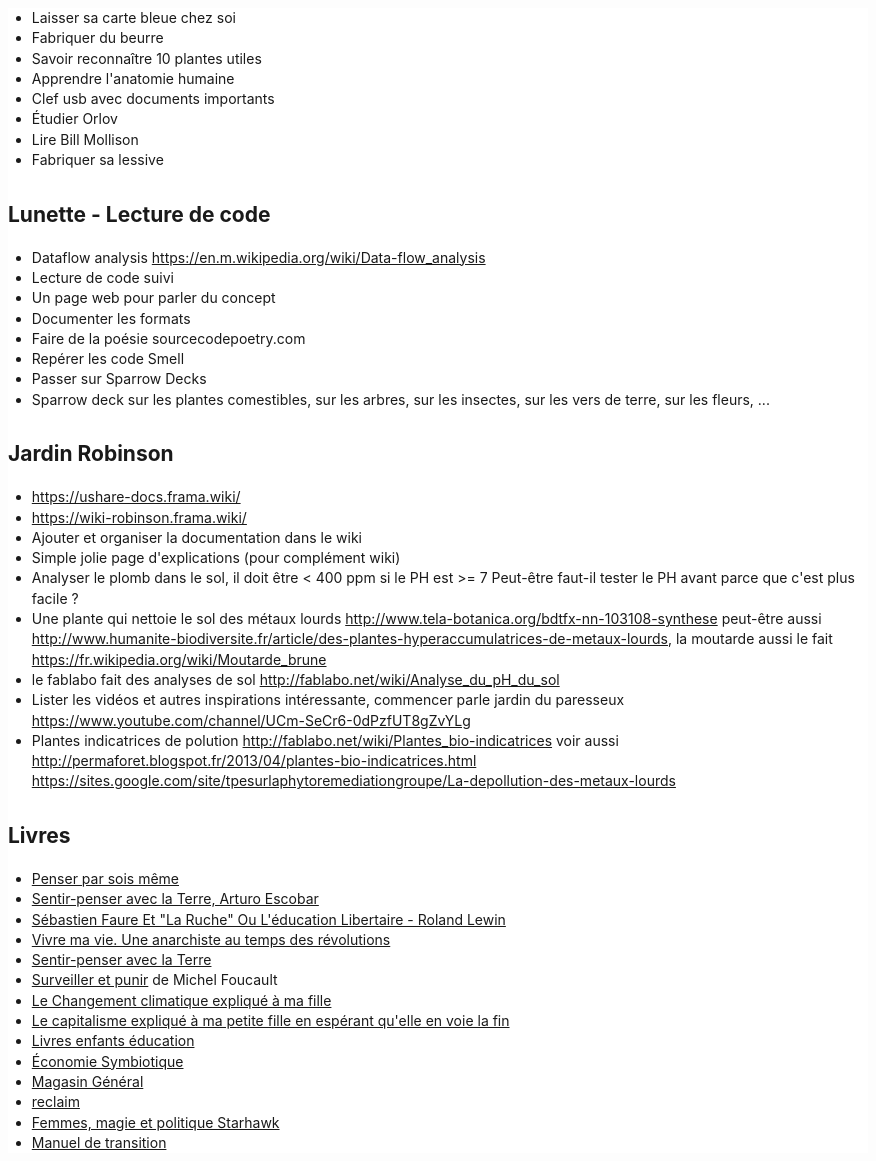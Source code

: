 - Laisser sa carte bleue chez soi
- Fabriquer du beurre
- Savoir reconnaître 10 plantes utiles
- Apprendre l'anatomie humaine
- Clef usb avec documents importants
- Étudier Orlov
- Lire Bill Mollison
- Fabriquer sa lessive

## Lunette - Lecture de code

* Dataflow analysis  https://en.m.wikipedia.org/wiki/Data-flow_analysis
* Lecture de code suivi
* Un page web pour parler du concept
* Documenter les formats
* Faire de la poésie sourcecodepoetry.com
* Repérer les code Smell
* Passer sur Sparrow Decks
* Sparrow deck sur les plantes comestibles, sur les arbres, sur les insectes, sur les vers de terre, sur les fleurs, ...

## Jardin Robinson

* https://ushare-docs.frama.wiki/
* https://wiki-robinson.frama.wiki/
* Ajouter et organiser la documentation dans le wiki
* Simple jolie page d'explications (pour complément wiki)
* Analyser le plomb dans le sol, il doit être < 400 ppm si le PH est >= 7 Peut-être faut-il tester le PH avant parce que c'est plus facile ?
* Une plante qui nettoie le sol des métaux lourds http://www.tela-botanica.org/bdtfx-nn-103108-synthese peut-être aussi http://www.humanite-biodiversite.fr/article/des-plantes-hyperaccumulatrices-de-metaux-lourds, la moutarde aussi le fait https://fr.wikipedia.org/wiki/Moutarde_brune
* le fablabo fait des analyses de sol http://fablabo.net/wiki/Analyse_du_pH_du_sol
* Lister les vidéos et autres inspirations intéressante, commencer parle jardin du paresseux https://www.youtube.com/channel/UCm-SeCr6-0dPzfUT8gZvYLg
* Plantes indicatrices de polution http://fablabo.net/wiki/Plantes_bio-indicatrices voir aussi http://permaforet.blogspot.fr/2013/04/plantes-bio-indicatrices.html https://sites.google.com/site/tpesurlaphytoremediationgroupe/La-depollution-des-metaux-lourds


## Livres

* [Penser par sois même](http://www.eclm.fr/ouvrage-383.html)
* [Sentir-penser avec la Terre, Arturo Escobar]()
* [Sébastien Faure Et "La Ruche" Ou L'éducation Libertaire - Roland Lewin](https://www.priceminister.com/offer/buy/577123/Lewin-Sebastien-Faure-Et-Ruche-Livre.html)
* [Vivre ma vie. Une anarchiste au temps des révolutions](https://www.lechappee.org/agenda/vivre-ma-vie-une-anarchiste-au-temps-des-revolutions-7)
* [Sentir-penser avec la Terre](http://www.seuil.com/ouvrage/sentir-penser-avec-la-terre-arturo-escobar/9782021389852)
* [Surveiller et punir](https://fr.wikipedia.org/wiki/Surveiller_et_punir) de Michel Foucault
* [Le Changement climatique expliqué à ma fille](http://www.seuil.com/ouvrage/le-changement-climatique-explique-a-ma-fille-jean-marc-jancovici/9782020965972)
* [Le capitalisme expliqué à ma petite fille en espérant qu'elle en voie la fin](http://www.seuil.com/ouvrage/le-capitalisme-explique-a-ma-petite-fille-jean-ziegler/9782021397222)
* [Livres enfants éducation](https://www.auxeditionsduphare.com/)
* [Économie Symbiotique](https://www.actes-sud.fr/catalogue/economie/leconomie-symbiotique)
* [Magasin Général](https://regisloisel.com/magasin-general)
* [reclaim](https://www.cambourakis.com/spip.php?article786)
* [Femmes, magie et politique Starhawk](http://www.peripheries.net/article215.html)
* [Manuel de transition](https://www.amazon.fr/Manuel-transition-Rob-Hopkins/dp/2923165667/ref=sr_1_9?ie=UTF8&qid=1526024372&sr=8-9&keywords=pablo+servigne)